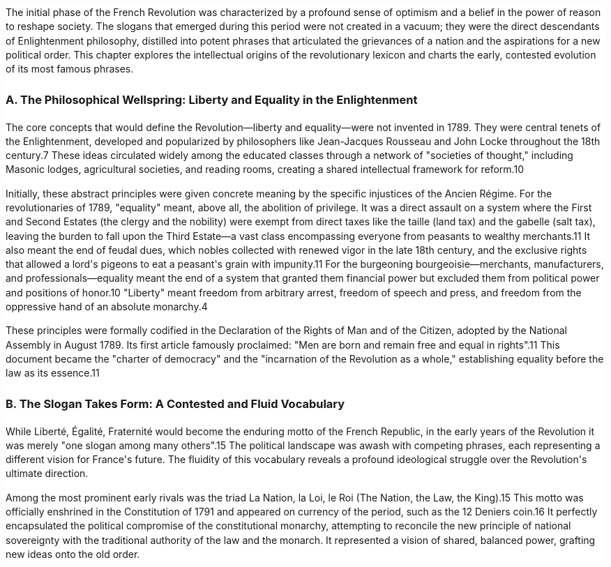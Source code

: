   

The initial phase of the French Revolution was characterized by a profound sense of optimism and a belief in the power of reason to reshape society. The slogans that emerged during this period were not created in a vacuum; they were the direct descendants of Enlightenment philosophy, distilled into potent phrases that articulated the grievances of a nation and the aspirations for a new political order. This chapter explores the intellectual origins of the revolutionary lexicon and charts the early, contested evolution of its most famous phrases.

  

### A. The Philosophical Wellspring: Liberty and Equality in the Enlightenment

  

The core concepts that would define the Revolution—liberty and equality—were not invented in 1789. They were central tenets of the Enlightenment, developed and popularized by philosophers like Jean-Jacques Rousseau and John Locke throughout the 18th century.7 These ideas circulated widely among the educated classes through a network of "societies of thought," including Masonic lodges, agricultural societies, and reading rooms, creating a shared intellectual framework for reform.10

Initially, these abstract principles were given concrete meaning by the specific injustices of the Ancien Régime. For the revolutionaries of 1789, "equality" meant, above all, the abolition of privilege. It was a direct assault on a system where the First and Second Estates (the clergy and the nobility) were exempt from direct taxes like the taille (land tax) and the gabelle (salt tax), leaving the burden to fall upon the Third Estate—a vast class encompassing everyone from peasants to wealthy merchants.11 It also meant the end of feudal dues, which nobles collected with renewed vigor in the late 18th century, and the exclusive rights that allowed a lord's pigeons to eat a peasant's grain with impunity.11 For the burgeoning bourgeoisie—merchants, manufacturers, and professionals—equality meant the end of a system that granted them financial power but excluded them from political power and positions of honor.10 "Liberty" meant freedom from arbitrary arrest, freedom of speech and press, and freedom from the oppressive hand of an absolute monarchy.4

These principles were formally codified in the Declaration of the Rights of Man and of the Citizen, adopted by the National Assembly in August 1789. Its first article famously proclaimed: "Men are born and remain free and equal in rights".11 This document became the "charter of democracy" and the "incarnation of the Revolution as a whole," establishing equality before the law as its essence.11

  

### B. The Slogan Takes Form: A Contested and Fluid Vocabulary

  

While Liberté, Égalité, Fraternité would become the enduring motto of the French Republic, in the early years of the Revolution it was merely "one slogan among many others".15 The political landscape was awash with competing phrases, each representing a different vision for France's future. The fluidity of this vocabulary reveals a profound ideological struggle over the Revolution's ultimate direction.

Among the most prominent early rivals was the triad La Nation, la Loi, le Roi (The Nation, the Law, the King).15 This motto was officially enshrined in the Constitution of 1791 and appeared on currency of the period, such as the 12 Deniers coin.16 It perfectly encapsulated the political compromise of the constitutional monarchy, attempting to reconcile the new principle of national sovereignty with the traditional authority of the law and the monarch. It represented a vision of shared, balanced power, grafting new ideas onto the old order.
